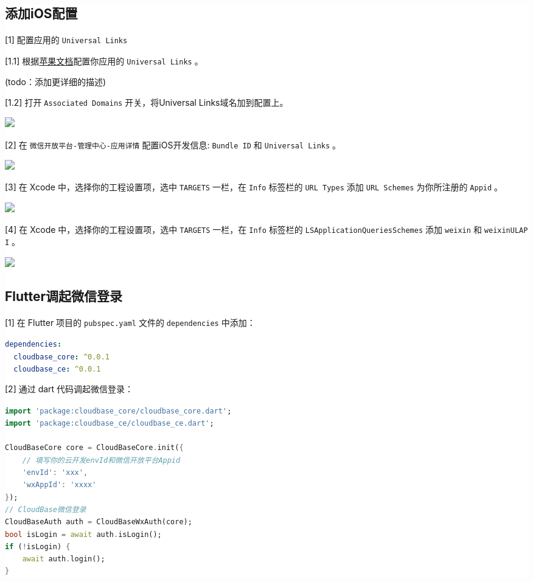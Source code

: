 ## 添加iOS配置

[1] 配置应用的 `Universal Links`

[1.1] 根据[苹果文档](https://developer.apple.com/documentation/uikit/inter-process_communication/allowing_apps_and_websites_to_link_to_your_content)配置你应用的 `Universal Links` 。

(todo：添加更详细的描述)

[1.2] 打开 `Associated Domains` 开关，将Universal Links域名加到配置上。

<img src="./img/5.png"/>


[2] 在 `微信开放平台-管理中心-应用详情` 配置iOS开发信息: `Bundle ID` 和 `Universal Links` 。

<img src="./img/7.png" width="70%"/>

[3] 在 Xcode 中，选择你的工程设置项，选中 `TARGETS` 一栏，在 `Info` 标签栏的 `URL Types` 添加 `URL Schemes` 为你所注册的 `Appid` 。

<img src="./img/2.png"/>

[4] 在 Xcode 中，选择你的工程设置项，选中 `TARGETS` 一栏，在 `Info` 标签栏的 `LSApplicationQueriesSchemes` 添加 `weixin` 和 `weixinULAPI` 。

<img src="./img/1.png"/>

## Flutter调起微信登录
[1] 在 Flutter 项目的 `pubspec.yaml` 文件的 `dependencies` 中添加：

```yaml
dependencies:
  cloudbase_core: ^0.0.1
  cloudbase_ce: ^0.0.1
```

[2] 通过 dart 代码调起微信登录：
```dart
import 'package:cloudbase_core/cloudbase_core.dart';
import 'package:cloudbase_ce/cloudbase_ce.dart';

CloudBaseCore core = CloudBaseCore.init({
    // 填写你的云开发envId和微信开放平台Appid
    'envId': 'xxx',  
    'wxAppId': 'xxxx'
});
// CloudBase微信登录
CloudBaseAuth auth = CloudBaseWxAuth(core);
bool isLogin = await auth.isLogin();
if (!isLogin) {
    await auth.login();
}

```